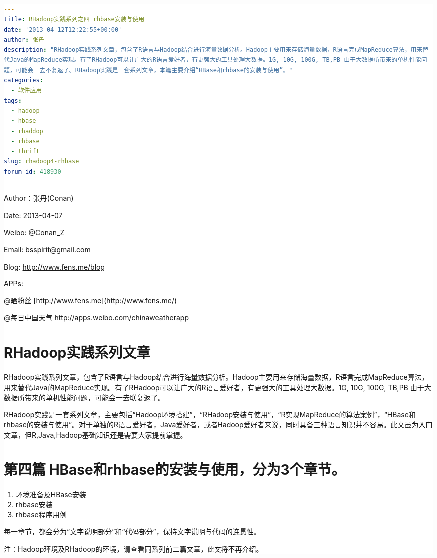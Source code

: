 ```yaml
---
title: RHadoop实践系列之四 rhbase安装与使用
date: '2013-04-12T12:22:55+00:00'
author: 张丹
description: "RHadoop实践系列文章，包含了R语言与Hadoop结合进行海量数据分析。Hadoop主要用来存储海量数据，R语言完成MapReduce算法，用来替代Java的MapReduce实现。有了RHadoop可以让广大的R语言爱好者，有更强大的工具处理大数据。1G, 10G, 100G, TB,PB 由于大数据所带来的单机性能问题，可能会一去不复返了。RHadoop实践是一套系列文章，本篇主要介绍“HBase和rhbase的安装与使用”。"
categories:
  - 软件应用
tags:
  - hadoop
  - hbase
  - rhaddop
  - rhbase
  - thrift
slug: rhadoop4-rhbase
forum_id: 418930
---
```


Author：张丹(Conan)
  
Date: 2013-04-07

Weibo: @Conan_Z
  
Email: <bsspirit@gmail.com>
  
Blog: <http://www.fens.me/blog>

APPs:
  
@晒粉丝 [http://www.fens.me](http://www.fens.me/)
  
@每日中国天气 <http://apps.weibo.com/chinaweatherapp>

# RHadoop实践系列文章

RHadoop实践系列文章，包含了R语言与Hadoop结合进行海量数据分析。Hadoop主要用来存储海量数据，R语言完成MapReduce算法，用来替代Java的MapReduce实现。有了RHadoop可以让广大的R语言爱好者，有更强大的工具处理大数据。1G, 10G, 100G, TB,PB 由于大数据所带来的单机性能问题，可能会一去联复返了。

RHadoop实践是一套系列文章，主要包括“Hadoop环境搭建”，“RHadoop安装与使用”，“R实现MapReduce的算法案例”，“HBase和rhbase的安装与使用”。对于单独的R语言爱好者，Java爱好者，或者Hadoop爱好者来说，同时具备三种语言知识并不容易。此文虽为入门文章，但R,Java,Hadoop基础知识还是需要大家提前掌握。

# 第四篇 HBase和rhbase的安装与使用，分为3个章节。
    
1. 环境准备及HBase安装
1. rhbase安装
1. rhbase程序用例    

每一章节，都会分为“文字说明部分”和“代码部分”，保持文字说明与代码的连贯性。

注：Hadoop环境及RHadoop的环境，请查看同系列前二篇文章，此文将不再介绍。
